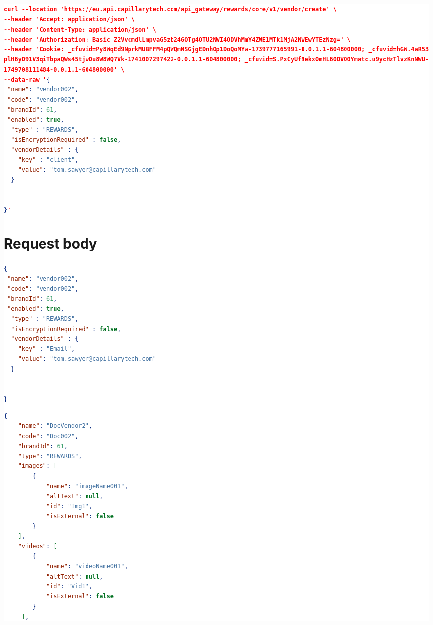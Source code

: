 ```json Curl
curl --location 'https://eu.api.capillarytech.com/api_gateway/rewards/core/v1/vendor/create' \
--header 'Accept: application/json' \
--header 'Content-Type: application/json' \
--header 'Authorization: Basic Z2VvcmdlLmpvaG5zb246OTg4OTU2NWI4ODVhMmY4ZWE1MTk1MjA2NWEwYTEzNzg=' \
--header 'Cookie: _cfuvid=Py8WqEd9NprkMUBFFM4pQWQmNSGjgEDnhOp1DoQoMYw-1739777165991-0.0.1.1-604800000; _cfuvid=hGW.4aR53plH6yD91V3qiTbpaQWs45tjwDu8W8WQ7Vk-1741007297422-0.0.1.1-604800000; _cfuvid=S.PxCyUf9ekxOmHL60DVO0Ymatc.u9ycHzTlvzKnNWU-1749708111484-0.0.1.1-604800000' \
--data-raw '{
 "name": "vendor002",
 "code": "vendor002",
 "brandId": 61,
 "enabled": true,
  "type" : "REWARDS",
  "isEncryptionRequired" : false, 
  "vendorDetails" : {
    "key" : "client", 
    "value": "tom.sawyer@capillarytech.com"
  }


}'
```

# Request body

```json Create a vendor
{
 "name": "vendor002",
 "code": "vendor002",
 "brandId": 61,
 "enabled": true,
  "type" : "REWARDS",
  "isEncryptionRequired" : false, 
  "vendorDetails" : {
    "key" : "Email", 
    "value": "tom.sawyer@capillarytech.com"
  }


}
```
```json Create a vendor with internal image / video
{
    "name": "DocVendor2",
    "code": "Doc002",
    "brandId": 61,
    "type": "REWARDS",
    "images": [
        {
            "name": "imageName001",
            "altText": null,
            "id": "Img1",
            "isExternal": false
        }
    ],
    "videos": [
        {
            "name": "videoName001",
            "altText": null,
            "id": "Vid1",
            "isExternal": false
        }
     ],
```